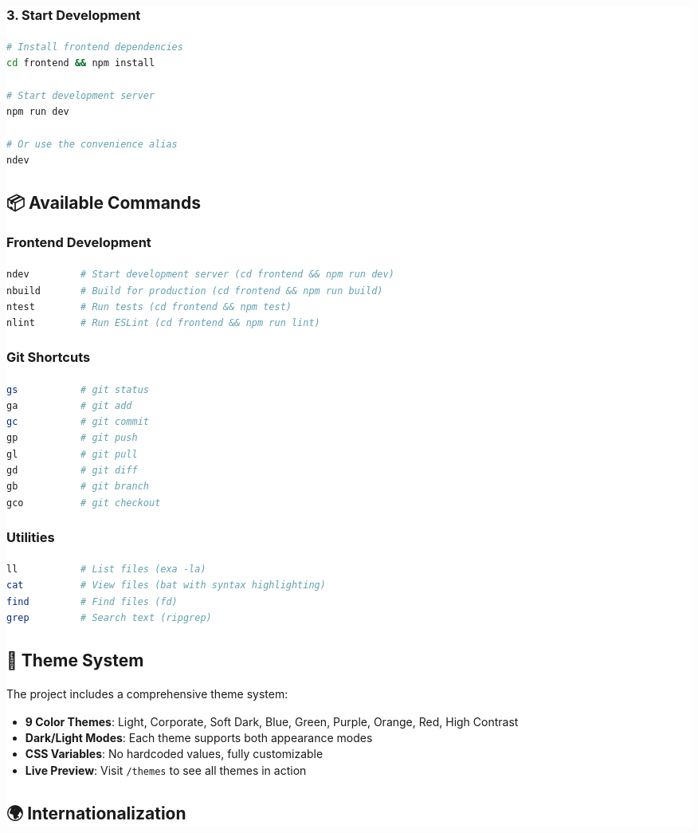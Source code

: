 ### 3. Start Development
```bash
# Install frontend dependencies
cd frontend && npm install

# Start development server
npm run dev

# Or use the convenience alias
ndev
```

## 📦 Available Commands

### Frontend Development
```bash
ndev         # Start development server (cd frontend && npm run dev)
nbuild       # Build for production (cd frontend && npm run build)
ntest        # Run tests (cd frontend && npm test)
nlint        # Run ESLint (cd frontend && npm run lint)
```

### Git Shortcuts
```bash
gs           # git status
ga           # git add
gc           # git commit
gp           # git push
gl           # git pull
gd           # git diff
gb           # git branch
gco          # git checkout
```

### Utilities
```bash
ll           # List files (exa -la)
cat          # View files (bat with syntax highlighting)
find         # Find files (fd)
grep         # Search text (ripgrep)
```

## 🎨 Theme System

The project includes a comprehensive theme system:
- **9 Color Themes**: Light, Corporate, Soft Dark, Blue, Green, Purple, Orange, Red, High Contrast
- **Dark/Light Modes**: Each theme supports both appearance modes
- **CSS Variables**: No hardcoded values, fully customizable
- **Live Preview**: Visit `/themes` to see all themes in action

## 🌍 Internationalization
